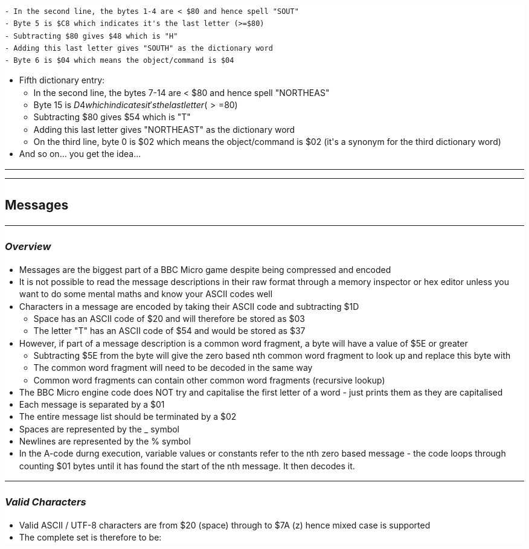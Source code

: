     - In the second line, the bytes 1-4 are < $80 and hence spell "SOUT"
    - Byte 5 is $C8 which indicates it's the last letter (>=$80)
    - Subtracting $80 gives $48 which is "H"
    - Adding this last letter gives "SOUTH" as the dictionary word
    - Byte 6 is $04 which means the object/command is $04
- Fifth dictionary entry:
    - In the second line, the bytes 7-14 are < $80 and hence spell "NORTHEAS"
    - Byte 15 is $D4 which indicates it's the last letter (>=$80)
    - Subtracting $80 gives $54 which is "T"
    - Adding this last letter gives "NORTHEAST" as the dictionary word
    - On the third line, byte 0 is $02 which means the object/command is $02 (it's a synonym for the third dictionary word)
- And so on... you get the idea...

---

---

## Messages

---

### *Overview*

- Messages are the biggest part of a BBC Micro game despite being compressed and encoded
- It is not possible to read the message descriptions in their raw format through a memory inspector or hex editor unless you want to do some mental maths and know your ASCII codes well
- Characters in a message are encoded by taking their ASCII code and subtracting $1D
    - Space has an ASCII code of $20 and will therefore be stored as $03
    - The letter "T" has an ASCII code of $54 and would be stored as $37
- However, if part of a message description is a common word fragment, a byte will have a value of $5E or greater
    - Subtracting $5E from the byte will give the zero based nth common word fragment to look up and replace this byte with
    - The common word fragment will need to be decoded in the same way 
    - Common word fragments can contain other common word fragments (recursive lookup)
- The BBC Micro engine code does NOT try and capitalise the first letter of a word - just prints them as they are capitalised
- Each message is separated by a $01
- The entire message list should be terminated by a $02
- Spaces are represented by the _ symbol
- Newlines are represented by the % symbol
- In the A-code durng execution, variable values or constants refer to the nth zero based message - the code loops through counting $01 bytes until it has found the start of the nth message. It then decodes it.

---

### *Valid Characters*

- Valid ASCII / UTF-8 characters are from $20 (space) through to $7A (z) hence mixed case is supported
- The complete set is therefore to be:
